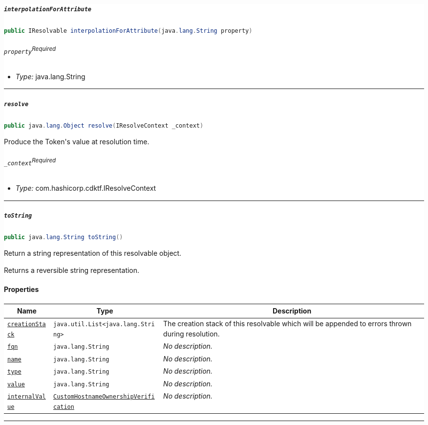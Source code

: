 
##### `interpolationForAttribute` <a name="interpolationForAttribute" id="@cdktf/provider-cloudflare.customHostname.CustomHostnameOwnershipVerificationOutputReference.interpolationForAttribute"></a>

```java
public IResolvable interpolationForAttribute(java.lang.String property)
```

###### `property`<sup>Required</sup> <a name="property" id="@cdktf/provider-cloudflare.customHostname.CustomHostnameOwnershipVerificationOutputReference.interpolationForAttribute.parameter.property"></a>

- *Type:* java.lang.String

---

##### `resolve` <a name="resolve" id="@cdktf/provider-cloudflare.customHostname.CustomHostnameOwnershipVerificationOutputReference.resolve"></a>

```java
public java.lang.Object resolve(IResolveContext _context)
```

Produce the Token's value at resolution time.

###### `_context`<sup>Required</sup> <a name="_context" id="@cdktf/provider-cloudflare.customHostname.CustomHostnameOwnershipVerificationOutputReference.resolve.parameter._context"></a>

- *Type:* com.hashicorp.cdktf.IResolveContext

---

##### `toString` <a name="toString" id="@cdktf/provider-cloudflare.customHostname.CustomHostnameOwnershipVerificationOutputReference.toString"></a>

```java
public java.lang.String toString()
```

Return a string representation of this resolvable object.

Returns a reversible string representation.


#### Properties <a name="Properties" id="Properties"></a>

| **Name** | **Type** | **Description** |
| --- | --- | --- |
| <code><a href="#@cdktf/provider-cloudflare.customHostname.CustomHostnameOwnershipVerificationOutputReference.property.creationStack">creationStack</a></code> | <code>java.util.List<java.lang.String></code> | The creation stack of this resolvable which will be appended to errors thrown during resolution. |
| <code><a href="#@cdktf/provider-cloudflare.customHostname.CustomHostnameOwnershipVerificationOutputReference.property.fqn">fqn</a></code> | <code>java.lang.String</code> | *No description.* |
| <code><a href="#@cdktf/provider-cloudflare.customHostname.CustomHostnameOwnershipVerificationOutputReference.property.name">name</a></code> | <code>java.lang.String</code> | *No description.* |
| <code><a href="#@cdktf/provider-cloudflare.customHostname.CustomHostnameOwnershipVerificationOutputReference.property.type">type</a></code> | <code>java.lang.String</code> | *No description.* |
| <code><a href="#@cdktf/provider-cloudflare.customHostname.CustomHostnameOwnershipVerificationOutputReference.property.value">value</a></code> | <code>java.lang.String</code> | *No description.* |
| <code><a href="#@cdktf/provider-cloudflare.customHostname.CustomHostnameOwnershipVerificationOutputReference.property.internalValue">internalValue</a></code> | <code><a href="#@cdktf/provider-cloudflare.customHostname.CustomHostnameOwnershipVerification">CustomHostnameOwnershipVerification</a></code> | *No description.* |

---